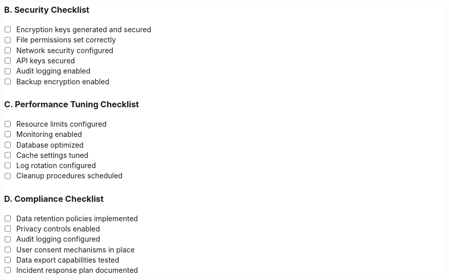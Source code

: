 ### B. Security Checklist
- [ ] Encryption keys generated and secured
- [ ] File permissions set correctly
- [ ] Network security configured
- [ ] API keys secured
- [ ] Audit logging enabled
- [ ] Backup encryption enabled

### C. Performance Tuning Checklist
- [ ] Resource limits configured
- [ ] Monitoring enabled
- [ ] Database optimized
- [ ] Cache settings tuned
- [ ] Log rotation configured
- [ ] Cleanup procedures scheduled

### D. Compliance Checklist
- [ ] Data retention policies implemented
- [ ] Privacy controls enabled
- [ ] Audit logging configured
- [ ] User consent mechanisms in place
- [ ] Data export capabilities tested
- [ ] Incident response plan documented